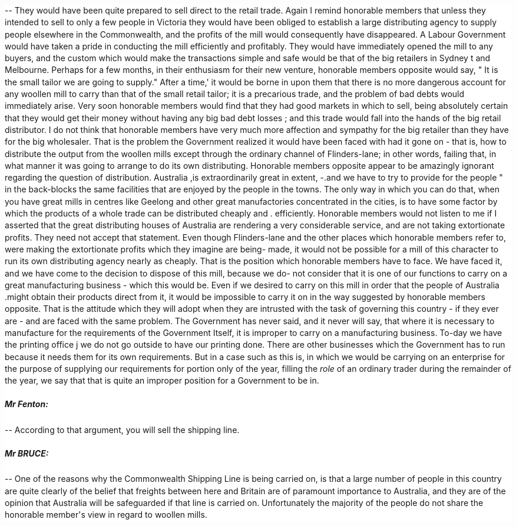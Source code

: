 -- They would have been quite prepared to sell direct to the retail trade. Again I remind honorable members that unless they intended to sell to only a few people in Victoria they would have been obliged to establish a large distributing agency to supply people elsewhere in the Commonwealth, and the profits of the mill would consequently have disappeared. A Labour Government would have taken a pride in conducting the mill efficiently and profitably. They would have immediately opened the mill to any buyers, and the custom which would make the transactions simple and safe would be that of the big retailers in Sydney t and Melbourne. Perhaps for a few months, in their enthusiasm for their new venture, honorable members opposite would say, " It is the small tailor we are going to supply." After a time,' it would be borne in upon them that there is no more dangerous account for any woollen mill to carry than that of the small retail tailor; it is a precarious trade, and the problem of bad debts would immediately arise. Very soon honorable members would find that they had good markets in which to sell, being absolutely certain that they would get their money without having any big  bad debt losses ; and this trade would fall into the hands of the big retail distributor. I do not think that honorable members have very much more affection and sympathy for the big retailer than they have for the big wholesaler. That is the problem the Government realized it would have been faced with had it gone on - that is, how to distribute the output from the woollen mills except through the ordinary channel of Flinders-lane; in other words, failing that, in what manner it was going to arrange to do its own distributing. Honorable members opposite appear to be amazingly ignorant regarding the question of distribution. Australia ,is extraordinarily great in extent, -.and we have to try to provide for the people " in the back-blocks the same facilities that are enjoyed by the people in the towns. The only way in which you can do that, when you have great mills in centres like Geelong and other great manufactories concentrated in the cities, is to have some factor by which the products of a whole trade can be distributed cheaply and . efficiently. Honorable members would not listen to me if I asserted that the great distributing houses of Australia are rendering a very considerable service, and are not taking extortionate profits. They need not accept that statement. Even though Flinders-lane and the other places which honorable members refer to, were making the extortionate profits which they imagine are being- made, it would not be possible for a mill of this character to run its own distributing agency nearly as cheaply. That is the position which honorable members have to face. We have faced it, and we have come to the decision to dispose of this mill, because we do- not consider that it is one of our functions to carry on a great manufacturing business - which this would be. Even if we desired to carry on this mill in order that the people of Australia .might obtain their products direct from it, it would be impossible to carry it on in the way suggested by honorable members opposite. That is the attitude which they will adopt when they are intrusted with the task of governing this country - if they ever are - and are faced with the same problem. The Government has never said, and it never will say, that where it is necessary to manufacture for the requirements of the Government Itself, it is improper to carry on a manufacturing business. To-day we have the printing office j we do not go outside to have our printing done. There are other businesses which the Government has to run because it needs them for its own requirements. But in a case such as this is, in which we would be carrying on an enterprise for the purpose of supplying our requirements for portion only of the year, filling the  *role*  of an ordinary trader during the remainder of the year, we say that that is quite an improper position for a Government to be in. 

##### Mr Fenton:

-- According to that argument, you will sell the shipping line. 

##### Mr BRUCE:

-- One of the reasons why the Commonwealth Shipping Line is being carried on, is that a large number of people in this country are quite clearly of the belief that freights between here and Britain are of paramount importance to Australia, and they are of the opinion that Australia will be safeguarded if that line is carried on. Unfortunately the majority of the people do not share the honorable member's view in regard to woollen mills. 
